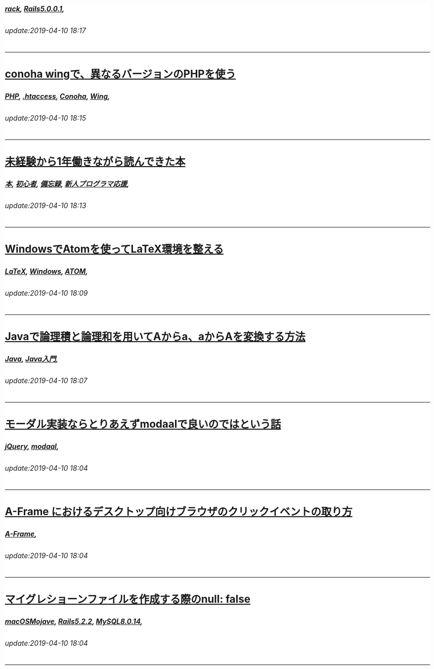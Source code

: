 ##### [rack](https://qiita.com/tags/rack), [Rails5.0.0.1](https://qiita.com/tags/Rails5.0.0.1), 
###### update:2019-04-10 18:17
---
## [conoha wingで、異なるバージョンのPHPを使う](https://qiita.com/keiichirou/items/d7449d77f2a80f222f7e)
##### [PHP](https://qiita.com/tags/PHP), [.htaccess](https://qiita.com/tags/.htaccess), [Conoha](https://qiita.com/tags/Conoha), [Wing](https://qiita.com/tags/Wing), 
###### update:2019-04-10 18:15
---
## [未経験から1年働きながら読んできた本](https://qiita.com/hz1_d/items/ab0231359a35d2e2e246)
##### [本](https://qiita.com/tags/本), [初心者](https://qiita.com/tags/初心者), [備忘録](https://qiita.com/tags/備忘録), [新人プログラマ応援](https://qiita.com/tags/新人プログラマ応援), 
###### update:2019-04-10 18:13
---
## [WindowsでAtomを使ってLaTeX環境を整える](https://qiita.com/adshidtadka/items/edf3267571f37fccdcbf)
##### [LaTeX](https://qiita.com/tags/LaTeX), [Windows](https://qiita.com/tags/Windows), [ATOM](https://qiita.com/tags/ATOM), 
###### update:2019-04-10 18:09
---
## [Javaで論理積と論理和を用いてAからa、aからAを変換する方法](https://qiita.com/shosato1996/items/b030e88b45c1012d7c2f)
##### [Java](https://qiita.com/tags/Java), [Java入門](https://qiita.com/tags/Java入門), 
###### update:2019-04-10 18:07
---
## [モーダル実装ならとりあえずmodaalで良いのではという話](https://qiita.com/cahid/items/7e98f575d26043a37f7a)
##### [jQuery](https://qiita.com/tags/jQuery), [modaal](https://qiita.com/tags/modaal), 
###### update:2019-04-10 18:04
---
## [A-Frame におけるデスクトップ向けブラウザのクリックイベントの取り方](https://qiita.com/mkawamo/items/a0e6d962d1c716c75eae)
##### [A-Frame](https://qiita.com/tags/A-Frame), 
###### update:2019-04-10 18:04
---
## [マイグレショーンファイルを作成する際のnull: false](https://qiita.com/tanakin_prog/items/8eb23ef59e87bbf1c256)
##### [macOSMojave](https://qiita.com/tags/macOSMojave), [Rails5.2.2](https://qiita.com/tags/Rails5.2.2), [MySQL8.0.14](https://qiita.com/tags/MySQL8.0.14), 
###### update:2019-04-10 18:04
---
